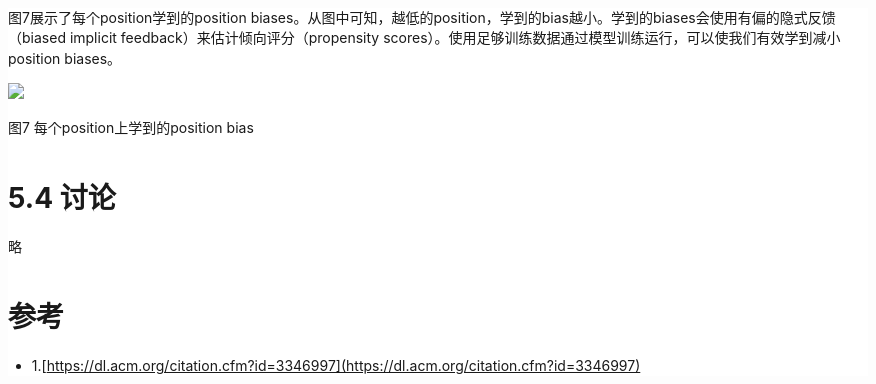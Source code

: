 图7展示了每个position学到的position biases。从图中可知，越低的position，学到的bias越小。学到的biases会使用有偏的隐式反馈（biased implicit feedback）来估计倾向评分（propensity scores）。使用足够训练数据通过模型训练运行，可以使我们有效学到减小position biases。

<img src="http://pic.yupoo.com/wangdren23_v/43d44382/a90f8afb.jpg">

图7 每个position上学到的position bias

# 5.4 讨论

略

# 参考

- 1.[https://dl.acm.org/citation.cfm?id=3346997](https://dl.acm.org/citation.cfm?id=3346997)